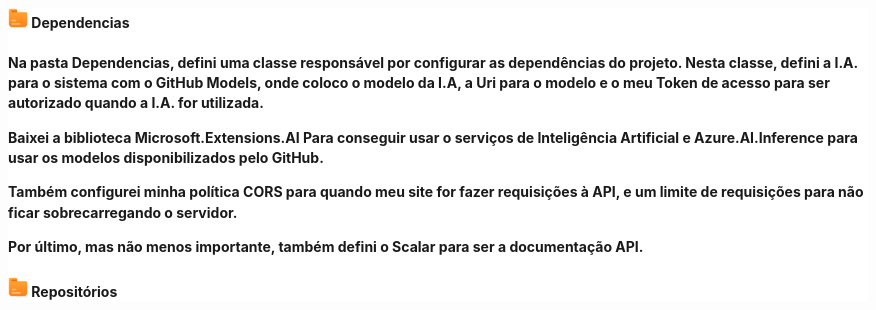 <h4><img src="./capa/folder.png" width="20px"/> Dependencias<h4>
<p>Na pasta Dependencias, defini uma classe responsável por configurar as dependências do projeto. Nesta classe, defini a I.A. para o sistema com o GitHub Models, onde coloco o modelo da I.A, a Uri para o modelo e o meu Token de acesso para ser autorizado quando a I.A. for utilizada.</p>
<p>Baixei a biblioteca Microsoft.Extensions.AI Para conseguir usar o serviços de Inteligência Artificial e Azure.AI.Inference para usar os modelos disponibilizados pelo GitHub.</p>
<p>Também configurei minha política CORS para quando meu site for fazer requisições à API, e um limite de requisições para não ficar sobrecarregando o servidor.</p>
<p>Por último, mas não menos importante, também defini o Scalar para ser a documentação API.</p>

<h4><img src="./capa/folder.png" width="20px"/> Repositórios<h4>